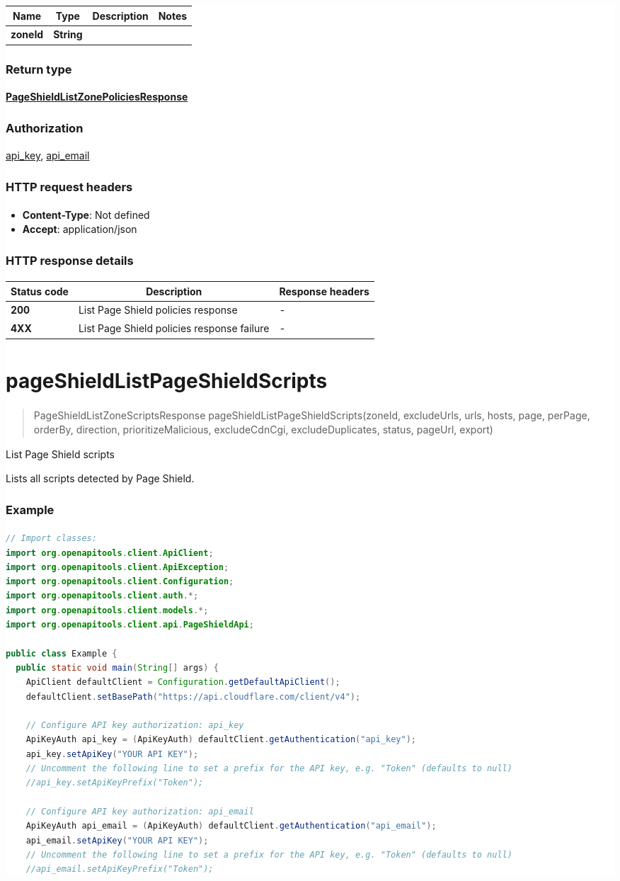 | Name | Type | Description  | Notes |
|------------- | ------------- | ------------- | -------------|
| **zoneId** | **String**|  | |

### Return type

[**PageShieldListZonePoliciesResponse**](PageShieldListZonePoliciesResponse.md)

### Authorization

[api_key](../README.md#api_key), [api_email](../README.md#api_email)

### HTTP request headers

 - **Content-Type**: Not defined
 - **Accept**: application/json

### HTTP response details
| Status code | Description | Response headers |
|-------------|-------------|------------------|
| **200** | List Page Shield policies response |  -  |
| **4XX** | List Page Shield policies response failure |  -  |

<a id="pageShieldListPageShieldScripts"></a>
# **pageShieldListPageShieldScripts**
> PageShieldListZoneScriptsResponse pageShieldListPageShieldScripts(zoneId, excludeUrls, urls, hosts, page, perPage, orderBy, direction, prioritizeMalicious, excludeCdnCgi, excludeDuplicates, status, pageUrl, export)

List Page Shield scripts

Lists all scripts detected by Page Shield.

### Example
```java
// Import classes:
import org.openapitools.client.ApiClient;
import org.openapitools.client.ApiException;
import org.openapitools.client.Configuration;
import org.openapitools.client.auth.*;
import org.openapitools.client.models.*;
import org.openapitools.client.api.PageShieldApi;

public class Example {
  public static void main(String[] args) {
    ApiClient defaultClient = Configuration.getDefaultApiClient();
    defaultClient.setBasePath("https://api.cloudflare.com/client/v4");
    
    // Configure API key authorization: api_key
    ApiKeyAuth api_key = (ApiKeyAuth) defaultClient.getAuthentication("api_key");
    api_key.setApiKey("YOUR API KEY");
    // Uncomment the following line to set a prefix for the API key, e.g. "Token" (defaults to null)
    //api_key.setApiKeyPrefix("Token");

    // Configure API key authorization: api_email
    ApiKeyAuth api_email = (ApiKeyAuth) defaultClient.getAuthentication("api_email");
    api_email.setApiKey("YOUR API KEY");
    // Uncomment the following line to set a prefix for the API key, e.g. "Token" (defaults to null)
    //api_email.setApiKeyPrefix("Token");

```